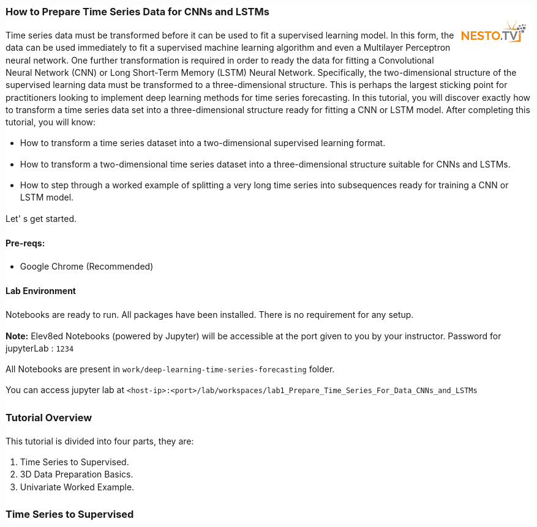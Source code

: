 <img align="right" src="../logo-small.png">


### How to Prepare Time Series Data for CNNs and LSTMs

Time series data must be transformed before it can be used to fit a supervised learning model.
In this form, the data can be used immediately to fit a supervised machine learning algorithm
and even a Multilayer Perceptron neural network. One further transformation is required in
order to ready the data for fitting a Convolutional Neural Network (CNN) or Long Short-Term
Memory (LSTM) Neural Network. Specifically, the two-dimensional structure of the supervised
learning data must be transformed to a three-dimensional structure. This is perhaps the largest
sticking point for practitioners looking to implement deep learning methods for time series
forecasting. In this tutorial, you will discover exactly how to transform a time series data set
into a three-dimensional structure ready for fitting a CNN or LSTM model. After completing
this tutorial, you will know:

- How to transform a time series dataset into a two-dimensional
supervised learning format.

- How to transform a two-dimensional time series dataset into a three-dimensional structure
suitable for CNNs and LSTMs.

- How to step through a worked example of splitting a very long time series into subsequences
ready for training a CNN or LSTM model.

Let' s get started.

#### Pre-reqs:
- Google Chrome (Recommended)

#### Lab Environment
Notebooks are ready to run. All packages have been installed. There is no requirement for any setup.

**Note:** Elev8ed Notebooks (powered by Jupyter) will be accessible at the port given to you by your instructor. Password for jupyterLab : `1234`

All Notebooks are present in `work/deep-learning-time-series-forecasting` folder.

You can access jupyter lab at `<host-ip>:<port>/lab/workspaces/lab1_Prepare_Time_Series_For_Data_CNNs_and_LSTMs`

### Tutorial Overview

This tutorial is divided into four parts, they are:

1.  Time Series to Supervised.
2.  3D Data Preparation Basics.
3.  Univariate Worked Example.

### Time Series to Supervised
